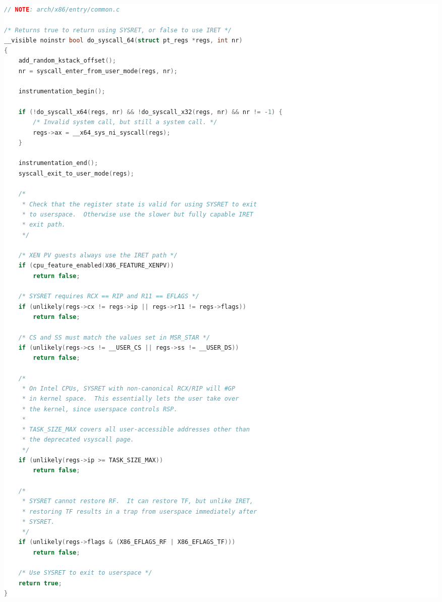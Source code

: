 ``` C
// NOTE: arch/x86/entry/common.c

/* Returns true to return using SYSRET, or false to use IRET */
__visible noinstr bool do_syscall_64(struct pt_regs *regs, int nr)
{
	add_random_kstack_offset();
	nr = syscall_enter_from_user_mode(regs, nr);

	instrumentation_begin();

	if (!do_syscall_x64(regs, nr) && !do_syscall_x32(regs, nr) && nr != -1) {
		/* Invalid system call, but still a system call. */
		regs->ax = __x64_sys_ni_syscall(regs);
	}

	instrumentation_end();
	syscall_exit_to_user_mode(regs);

	/*
	 * Check that the register state is valid for using SYSRET to exit
	 * to userspace.  Otherwise use the slower but fully capable IRET
	 * exit path.
	 */

	/* XEN PV guests always use the IRET path */
	if (cpu_feature_enabled(X86_FEATURE_XENPV))
		return false;

	/* SYSRET requires RCX == RIP and R11 == EFLAGS */
	if (unlikely(regs->cx != regs->ip || regs->r11 != regs->flags))
		return false;

	/* CS and SS must match the values set in MSR_STAR */
	if (unlikely(regs->cs != __USER_CS || regs->ss != __USER_DS))
		return false;

	/*
	 * On Intel CPUs, SYSRET with non-canonical RCX/RIP will #GP
	 * in kernel space.  This essentially lets the user take over
	 * the kernel, since userspace controls RSP.
	 *
	 * TASK_SIZE_MAX covers all user-accessible addresses other than
	 * the deprecated vsyscall page.
	 */
	if (unlikely(regs->ip >= TASK_SIZE_MAX))
		return false;

	/*
	 * SYSRET cannot restore RF.  It can restore TF, but unlike IRET,
	 * restoring TF results in a trap from userspace immediately after
	 * SYSRET.
	 */
	if (unlikely(regs->flags & (X86_EFLAGS_RF | X86_EFLAGS_TF)))
		return false;

	/* Use SYSRET to exit to userspace */
	return true;
}
```
